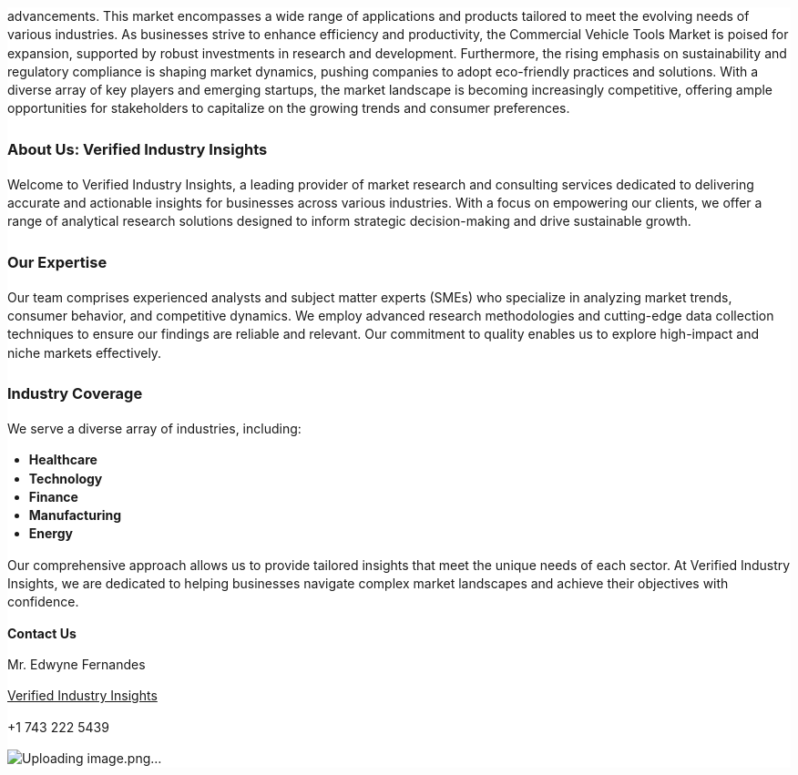 advancements. This market encompasses a wide range of applications and products tailored to meet the evolving needs of various industries. As businesses strive to enhance efficiency and productivity, the Commercial Vehicle Tools Market is poised for expansion, supported by robust investments in research and development. Furthermore, the rising emphasis on sustainability and regulatory compliance is shaping market dynamics, pushing companies to adopt eco-friendly practices and solutions. With a diverse array of key players and emerging startups, the market landscape is becoming increasingly competitive, offering ample opportunities for stakeholders to capitalize on the growing trends and consumer preferences.</p><h3>About Us: Verified Industry Insights</h3><p>Welcome to Verified Industry Insights, a leading provider of market research and consulting services dedicated to delivering accurate and actionable insights for businesses across various industries. With a focus on empowering our clients, we offer a range of analytical research solutions designed to inform strategic decision-making and drive sustainable growth.</p><h3>Our Expertise</h3><p>Our team comprises experienced analysts and subject matter experts (SMEs) who specialize in analyzing market trends, consumer behavior, and competitive dynamics. We employ advanced research methodologies and cutting-edge data collection techniques to ensure our findings are reliable and relevant. Our commitment to quality enables us to explore high-impact and niche markets effectively.</p><h3>Industry Coverage</h3><p>We serve a diverse array of industries, including:</p><ul><li><strong>Healthcare</strong></li><li><strong>Technology</strong></li><li><strong>Finance</strong></li><li><strong>Manufacturing</strong></li><li><strong>Energy</strong></li></ul><p>Our comprehensive approach allows us to provide tailored insights that meet the unique needs of each sector. At Verified Industry Insights, we are dedicated to helping businesses navigate complex market landscapes and achieve their objectives with confidence.</p><p><strong>Contact Us</strong></p><p>Mr. Edwyne Fernandes</p><p><a href="https://www.verifiedindustryinsights.com/">Verified Industry Insights</a></p><p>+1 743 222 5439</p>
![Uploading image.png…]()
